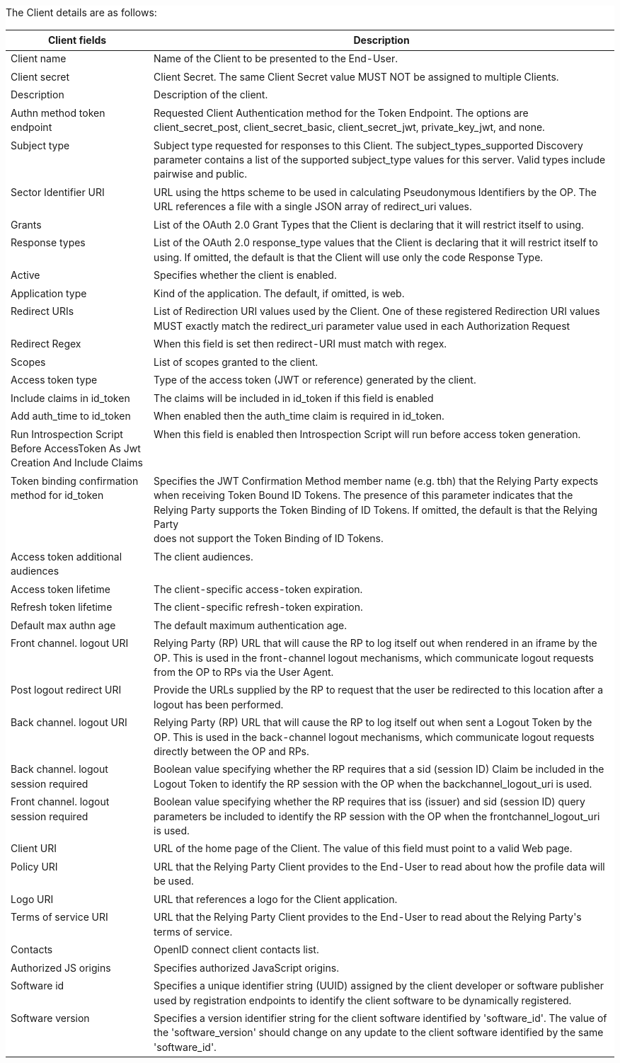 The Client details are as follows:

|Client fields|Description|
|-------------|-----------|
|Client name|Name of the Client to be presented to the End-User.|
|Client secret|Client Secret. The same Client Secret value MUST NOT be assigned to multiple Clients.|
|Description|Description of the client.|
|Authn method token endpoint|Requested Client Authentication method for the Token Endpoint. The options are client_secret_post, client_secret_basic, client_secret_jwt, private_key_jwt, and none.|
|Subject type|Subject type requested for responses to this Client. The subject_types_supported Discovery parameter contains a list of the supported subject_type values for this server. Valid types include pairwise and public.|
|Sector Identifier URI|URL using the https scheme to be used in calculating Pseudonymous Identifiers by the OP. The URL references a file with a single JSON array of redirect_uri values.|
|Grants|List of the OAuth 2.0 Grant Types that the Client is declaring that it will restrict itself to using.|
|Response types| List of the OAuth 2.0 response_type values that the Client is declaring that it will restrict itself to using. If omitted, the default is that the Client will use only the code Response Type.|
|Active|Specifies whether the client is enabled.|
|Application type|Kind of the application. The default, if omitted, is web.|
|Redirect URIs|List of Redirection URI values used by the Client. One of these registered Redirection URI values MUST exactly match the redirect_uri parameter value used in each Authorization Request|
|Redirect Regex|When this field is set then redirect-URI must match with regex.|
|Scopes|List of scopes granted to the client.|
|Access token type|Type of the access token (JWT or reference) generated by the client.|
|Include claims in id_token|The claims will be included in id_token if this field is enabled|
|Add auth_time to id_token|When enabled then the auth_time claim is required in id_token.|
|Run Introspection Script Before AccessToken As Jwt Creation And Include Claims|When this field is enabled then Introspection Script will run before access token generation.|
|Token binding confirmation method for id_token|Specifies the JWT Confirmation Method member name (e.g. tbh) that the Relying Party expects when receiving Token Bound ID Tokens. The presence of this parameter indicates that the Relying Party supports the Token Binding of ID Tokens. If omitted, the default is that the Relying Party </br>does not support the Token Binding of ID Tokens.|
|Access token additional audiences|The client audiences.|
|Access token lifetime|The client-specific access-token expiration.|
|Refresh token lifetime|The client-specific refresh-token expiration.|
|Default max authn age|The default maximum authentication age.|
|Front channel. logout URI|Relying Party (RP) URL that will cause the RP to log itself out when rendered in an iframe by the OP. This is used in the front-channel logout mechanisms, which communicate logout requests from the OP to RPs via the User Agent.|
|Post logout redirect URI|Provide the URLs supplied by the RP to request that the user be redirected to this location after a logout has been performed.|
|Back channel. logout URI|Relying Party (RP) URL that will cause the RP to log itself out when sent a Logout Token by the OP. This is used in the back-channel logout mechanisms, which communicate logout requests directly between the OP and RPs.|
|Back channel. logout session required|Boolean value specifying whether the RP requires that a sid (session ID) Claim be included in the Logout Token to identify the RP session with the OP when the backchannel_logout_uri is used.|
|Front channel. logout session required|Boolean value specifying whether the RP requires that iss (issuer) and sid (session ID) query parameters be included to identify the RP session with the OP when the frontchannel_logout_uri is used.|
|Client URI|URL of the home page of the Client. The value of this field must point to a valid Web page.|
|Policy URI|URL that the Relying Party Client provides to the End-User to read about how the profile data will be used.|
|Logo URI|URL that references a logo for the Client application.|
|Terms of service URI|URL that the Relying Party Client provides to the End-User to read about the Relying Party's terms of service.|
|Contacts|OpenID connect client contacts list.|
|Authorized JS origins|Specifies authorized JavaScript origins.|
|Software id|Specifies a unique identifier string (UUID) assigned by the client developer or software publisher used by registration endpoints to identify the client software to be dynamically registered.|
|Software version|Specifies a version identifier string for the client software identified by 'software_id'. The value of the 'software_version' should change on any update to the client software identified by the same 'software_id'.|
